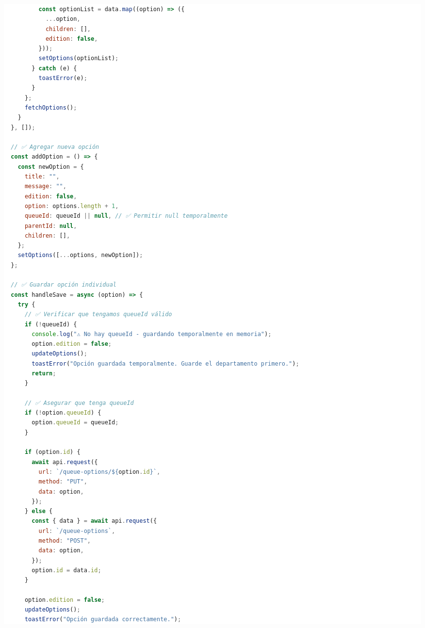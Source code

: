 ```javascript
          const optionList = data.map((option) => ({
            ...option,
            children: [],
            edition: false,
          }));
          setOptions(optionList);
        } catch (e) {
          toastError(e);
        }
      };
      fetchOptions();
    }
  }, []);

  // ✅ Agregar nueva opción
  const addOption = () => {
    const newOption = {
      title: "",
      message: "",
      edition: false,
      option: options.length + 1,
      queueId: queueId || null, // ✅ Permitir null temporalmente
      parentId: null,
      children: [],
    };
    setOptions([...options, newOption]);
  };

  // ✅ Guardar opción individual
  const handleSave = async (option) => {
    try {
      // ✅ Verificar que tengamos queueId válido
      if (!queueId) {
        console.log("⚠️ No hay queueId - guardando temporalmente en memoria");
        option.edition = false;
        updateOptions();
        toastError("Opción guardada temporalmente. Guarde el departamento primero.");
        return;
      }
      
      // ✅ Asegurar que tenga queueId
      if (!option.queueId) {
        option.queueId = queueId;
      }
      
      if (option.id) {
        await api.request({
          url: `/queue-options/${option.id}`,
          method: "PUT",
          data: option,
        });
      } else {
        const { data } = await api.request({
          url: `/queue-options`,
          method: "POST",
          data: option,
        });
        option.id = data.id;
      }
      
      option.edition = false;
      updateOptions();
      toastError("Opción guardada correctamente.");
```